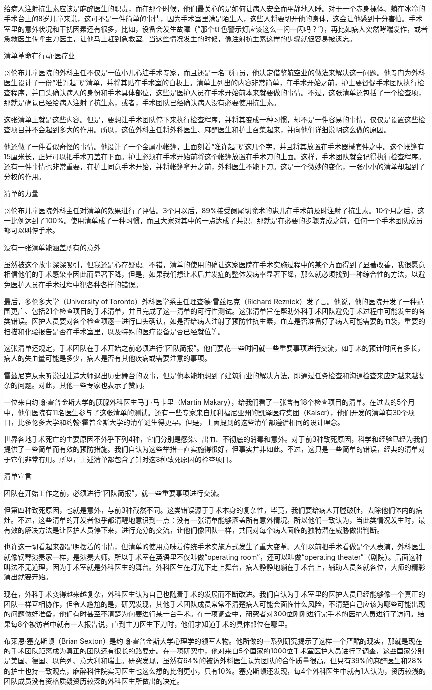 给病人注射抗生素应该是麻醉医生的职责，而在那个时候，他们最关心的是如何让病人安全而平静地入睡。对于一个赤身裸体、躺在冰冷的手术台上的8岁儿童来说，这可不是一件简单的事情，因为手术室里满是陌生人，这些人将要切开他的身体，这会让他感到十分害怕。手术室里的意外状况和干扰因素还有很多，比如，设备会发生故障（“那个红色警示灯应该这么一闪一闪吗？”），再比如病人突然哮喘发作，或者急救医生传呼主刀医生，让他马上赶到急救室。当这些情况发生的时候，像注射抗生素这样的步骤就很容易被遗忘。

清单革命在行动·医疗业

哥伦布儿童医院的外科主任不仅是一位小儿心脏手术专家，而且还是一名飞行员，他决定借鉴航空业的做法来解决这一问题。他专门为外科医生设计了一份“准许起飞”清单，并将其贴在手术室的白板上。清单上列出的内容非常简单，在手术开始之前，护士要督促手术团队执行检查程序，并口头确认病人的身份和手术具体部位，这些是医护人员在手术开始前本来就要做的事情。不过，这张清单还包括了一个检查项，那就是确认已经给病人注射了抗生素，或者，手术团队已经确认病人没有必要使用抗生素。

这张清单上就是这些内容。但是，要想让手术团队停下来执行检查程序，并将其变成一种习惯，却不是一件容易的事情，仅仅是设置这些检查项目并不会起到多大的作用。所以，这位外科主任将外科医生、麻醉医生和护士召集起来，并向他们详细说明这么做的原因。

他还做了一件看似奇怪的事情。他设计了一个金属小帐篷，上面刻着“准许起飞”这几个字，并且将其放置在手术器械套件之中。这个帐篷有15厘米长，正好可以把手术刀盖在下面。护士必须在手术开始前将这个帐篷放置在手术刀的上面。这样，手术团队就会记得执行检查程序。还有一件事情也非常重要，在护士同意手术开始，并将帐篷拿开之前，外科医生不能下刀。这是一个微妙的变化，一张小小的清单却起到了分权的作用。

清单的力量

哥伦布儿童医院外科主任对清单的效果进行了评估。3个月以后，89%接受阑尾切除术的患儿在手术前及时注射了抗生素。10个月之后，这一比例达到了100%。使用清单成了一种习惯，而且大家对其中的一点达成了共识，那就是在必要的步骤完成之前，任何一个手术团队成员都可以叫停手术。





没有一张清单能涵盖所有的意外

虽然被这个故事深深吸引，但我还是心存疑虑。不错，清单的使用的确让这家医院在手术实施过程中的某个方面得到了显著改善，我很愿意相信他们的手术感染率因此而显著下降，但是，如果我们想让术后并发症的整体发病率显著下降，那么就必须找到一种综合性的方法，以避免医护人员在手术过程中犯各种各样的错误。

最后，多伦多大学（University of Toronto）外科医学系主任理查德·雷兹尼克（Richard Reznick）发了言。他说，他的医院开发了一种范围更广、包括21个检查项目的手术清单，并且完成了这一清单的可行性测试。这张清单旨在帮助外科手术团队避免手术过程中可能发生的各类错误。医护人员要对各个检查项逐一进行口头确认，如是否给病人注射了预防性抗生素，血库是否准备好了病人可能需要的血袋，重要的扫描和化验报告是否在手术室里，以及特殊的医疗设备是否已经就位等。

这张清单还规定，手术团队在手术开始之前必须进行“团队简报”。他们要花一些时间就一些重要事项进行交流，如手术的预计时间有多长，病人的失血量可能是多少，病人是否有其他疾病或需要注意的事项。

雷兹尼克从未听说过建造大师退出历史舞台的故事，但是他本能地想到了建筑行业的解决方法，即通过任务检查和沟通检查来应对越来越复杂的问题。对此，其他一些专家也表示了赞同。

一位来自约翰·霍普金斯大学的胰腺外科医生马丁·马卡里（Martin Makary），给我们看了一张含有18个检查项目的清单。在过去的5个月中，他们医院有11名医生参与了这张清单的测试。还有一些专家来自加利福尼亚州的凯泽医疗集团（Kaiser），他们开发的清单有30个项目，比多伦多大学和约翰·霍普金斯大学的清单诞生得更早。但是，上面提到的这些清单都遵循相同的设计理念。

世界各地手术死亡的主要原因不外乎下列4种，它们分别是感染、出血、不彻底的消毒和意外。对于前3种致死原因，科学和经验已经为我们提供了一些简单而有效的预防措施。我们自认为这些举措一直实施得很好，但事实并非如此。不过，这只是一些简单的错误，经典的清单对于它们非常有用。所以，上述清单都包含了针对这3种致死原因的检查项目。

清单宣言

团队在开始工作之前，必须进行“团队简报”，就一些重要事项进行交流。

但第四种致死原因，也就是意外，与前3种截然不同。这类错误源于手术本身的复杂性，毕竟，我们要给病人开膛破肚，去除他们体内的病灶。不过，这些清单的开发者似乎都清醒地意识到一点：没有一张清单能够涵盖所有意外情况。所以他们一致认为，当此类情况发生时，最有效的解决方法是让医护人员停下来，进行充分的交流，让他们像团队一样，共同对每个病人面临的独特潜在威胁做出判断。

也许这一切看起来都是明摆着的事情，但清单的使用意味着传统手术实施方式发生了重大变革。人们以前把手术看做是个人表演，外科医生就像钢琴演奏家一样，是演奏大师。所以手术室在英语里不仅叫做“operating room”，还可以叫做“operating theater”（剧院）。后面这种叫法不无道理，因为手术室就是外科医生的舞台。外科医生在灯光下走上舞台，病人静静地躺在手术台上，辅助人员各就各位，大师的精彩演出就要开始。

现在，外科手术变得越来越复杂，外科医生认为自己也随着手术的发展而不断改进。我们自认为手术室里的医护人员已经能够像一个真正的团队一样互相协作，但令人尴尬的是，研究发现，其他手术团队成员常常不清楚病人可能会面临什么风险，不清楚自己应该为哪些可能出现的问题做好准备，他们有时甚至不清楚为何要进行某一台手术。在一项调查中，研究者对300位刚刚进行完手术的医护人员进行了访问。结果每8个被访者中就有一人报告说，直到主刀医生下刀时，他们才知道手术的具体部位在哪里。

布莱恩·塞克斯顿（Brian Sexton）是约翰·霍普金斯大学心理学的领军人物。他所做的一系列研究揭示了这样一个严酷的现实，那就是现在的手术团队距离成为真正的团队还有很长的路要走。在一项研究中，他对来自5个国家的1000位手术室医护人员进行了调查，这些国家分别是美国、德国、以色列、意大利和瑞士。研究发现，虽然有64%的被访外科医生认为团队的合作质量很高，但只有39%的麻醉医生和28%的护士也持一致观点，麻醉科住院实习医生也这么想的比例更小，只有10%。塞克斯顿还发现，每4个外科医生中就有1人认为，资历较浅的团队成员没有资格质疑资历较深的外科医生所做出的决定。

